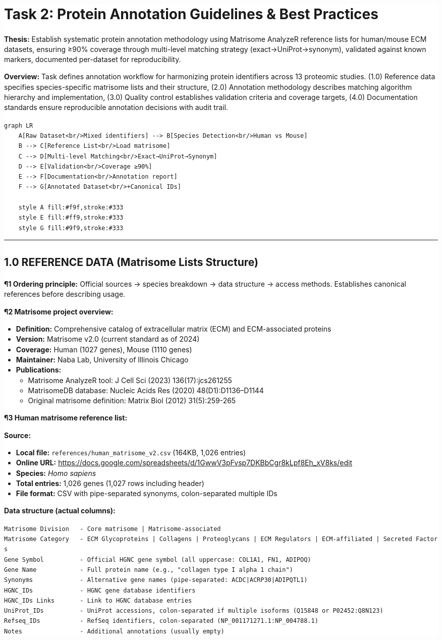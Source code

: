 # Task 2: Protein Annotation Guidelines & Best Practices

**Thesis:** Establish systematic protein annotation methodology using Matrisome AnalyzeR reference lists for human/mouse ECM datasets, ensuring ≥90% coverage through multi-level matching strategy (exact→UniProt→synonym), validated against known markers, documented per-dataset for reproducibility.

**Overview:** Task defines annotation workflow for harmonizing protein identifiers across 13 proteomic studies. (1.0) Reference data specifies species-specific matrisome lists and their structure, (2.0) Annotation methodology describes matching algorithm hierarchy and implementation, (3.0) Quality control establishes validation criteria and coverage targets, (4.0) Documentation standards ensure reproducible annotation decisions with audit trail.

```mermaid
graph LR
    A[Raw Dataset<br/>Mixed identifiers] --> B[Species Detection<br/>Human vs Mouse]
    B --> C[Reference List<br/>Load matrisome]
    C --> D[Multi-level Matching<br/>Exact→UniProt→Synonym]
    D --> E[Validation<br/>Coverage ≥90%]
    E --> F[Documentation<br/>Annotation report]
    F --> G[Annotated Dataset<br/>+Canonical IDs]

    style A fill:#f9f,stroke:#333
    style E fill:#ff9,stroke:#333
    style G fill:#9f9,stroke:#333
```

---

## 1.0 REFERENCE DATA (Matrisome Lists Structure)

**¶1 Ordering principle:** Official sources → species breakdown → data structure → access methods. Establishes canonical references before describing usage.

**¶2 Matrisome project overview:**
- **Definition:** Comprehensive catalog of extracellular matrix (ECM) and ECM-associated proteins
- **Version:** Matrisome v2.0 (current standard as of 2024)
- **Coverage:** Human (1027 genes), Mouse (1110 genes)
- **Maintainer:** Naba Lab, University of Illinois Chicago
- **Publications:**
  - Matrisome AnalyzeR tool: J Cell Sci (2023) 136(17):jcs261255
  - MatrisomeDB database: Nucleic Acids Res (2020) 48(D1):D1136–D1144
  - Original matrisome definition: Matrix Biol (2012) 31(5):259-265

**¶3 Human matrisome reference list:**

**Source:**
- **Local file:** `references/human_matrisome_v2.csv` (164KB, 1,026 entries)
- **Online URL:** https://docs.google.com/spreadsheets/d/1GwwV3pFvsp7DKBbCgr8kLpf8Eh_xV8ks/edit
- **Species:** *Homo sapiens*
- **Total entries:** 1,026 genes (1,027 rows including header)
- **File format:** CSV with pipe-separated synonyms, colon-separated multiple IDs

**Data structure (actual columns):**
```csv
Matrisome Division   - Core matrisome | Matrisome-associated
Matrisome Category   - ECM Glycoproteins | Collagens | Proteoglycans | ECM Regulators | ECM-affiliated | Secreted Factors
Gene Symbol          - Official HGNC gene symbol (all uppercase: COL1A1, FN1, ADIPOQ)
Gene Name            - Full protein name (e.g., "collagen type I alpha 1 chain")
Synonyms             - Alternative gene names (pipe-separated: ACDC|ACRP30|ADIPQTL1)
HGNC_IDs             - HGNC gene database identifiers
HGNC_IDs Links       - Link to HGNC database entries
UniProt_IDs          - UniProt accessions, colon-separated if multiple isoforms (Q15848 or P02452:Q8N123)
Refseq_IDs           - RefSeq identifiers, colon-separated (NP_001171271.1:NP_004788.1)
Notes                - Additional annotations (usually empty)
```